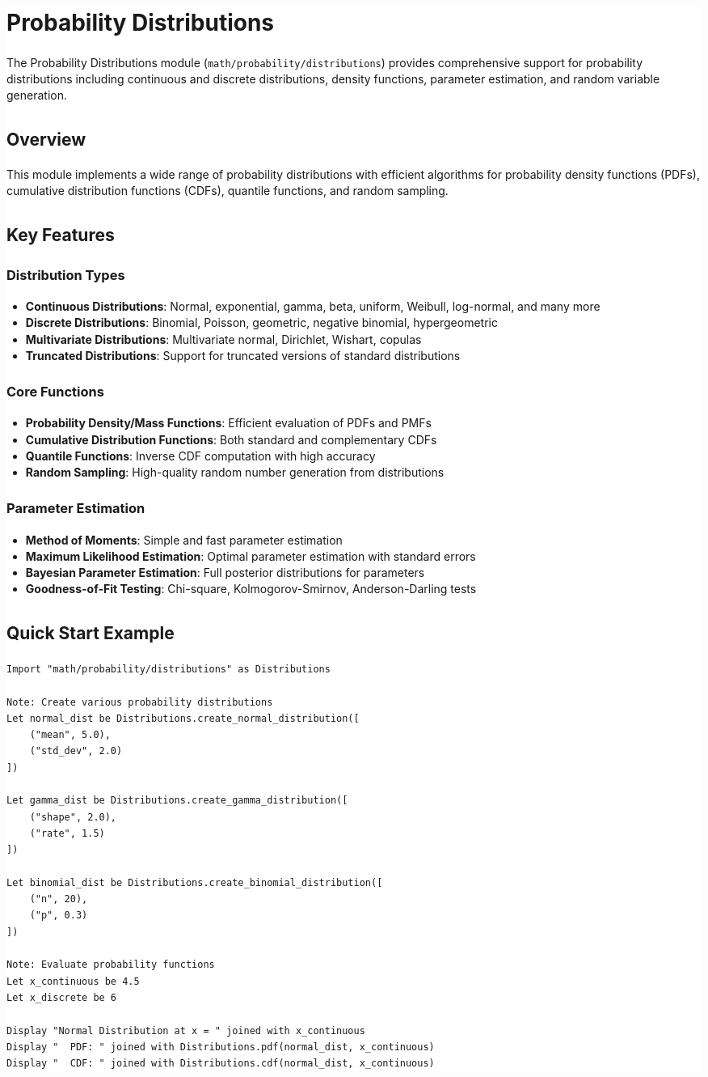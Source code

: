 # Probability Distributions

The Probability Distributions module (`math/probability/distributions`) provides comprehensive support for probability distributions including continuous and discrete distributions, density functions, parameter estimation, and random variable generation.

## Overview

This module implements a wide range of probability distributions with efficient algorithms for probability density functions (PDFs), cumulative distribution functions (CDFs), quantile functions, and random sampling.

## Key Features

### Distribution Types
- **Continuous Distributions**: Normal, exponential, gamma, beta, uniform, Weibull, log-normal, and many more
- **Discrete Distributions**: Binomial, Poisson, geometric, negative binomial, hypergeometric
- **Multivariate Distributions**: Multivariate normal, Dirichlet, Wishart, copulas
- **Truncated Distributions**: Support for truncated versions of standard distributions

### Core Functions
- **Probability Density/Mass Functions**: Efficient evaluation of PDFs and PMFs
- **Cumulative Distribution Functions**: Both standard and complementary CDFs
- **Quantile Functions**: Inverse CDF computation with high accuracy
- **Random Sampling**: High-quality random number generation from distributions

### Parameter Estimation
- **Method of Moments**: Simple and fast parameter estimation
- **Maximum Likelihood Estimation**: Optimal parameter estimation with standard errors
- **Bayesian Parameter Estimation**: Full posterior distributions for parameters
- **Goodness-of-Fit Testing**: Chi-square, Kolmogorov-Smirnov, Anderson-Darling tests

## Quick Start Example

```runa
Import "math/probability/distributions" as Distributions

Note: Create various probability distributions
Let normal_dist be Distributions.create_normal_distribution([
    ("mean", 5.0),
    ("std_dev", 2.0)
])

Let gamma_dist be Distributions.create_gamma_distribution([
    ("shape", 2.0),
    ("rate", 1.5)
])

Let binomial_dist be Distributions.create_binomial_distribution([
    ("n", 20),
    ("p", 0.3)
])

Note: Evaluate probability functions
Let x_continuous be 4.5
Let x_discrete be 6

Display "Normal Distribution at x = " joined with x_continuous
Display "  PDF: " joined with Distributions.pdf(normal_dist, x_continuous)
Display "  CDF: " joined with Distributions.cdf(normal_dist, x_continuous)
```